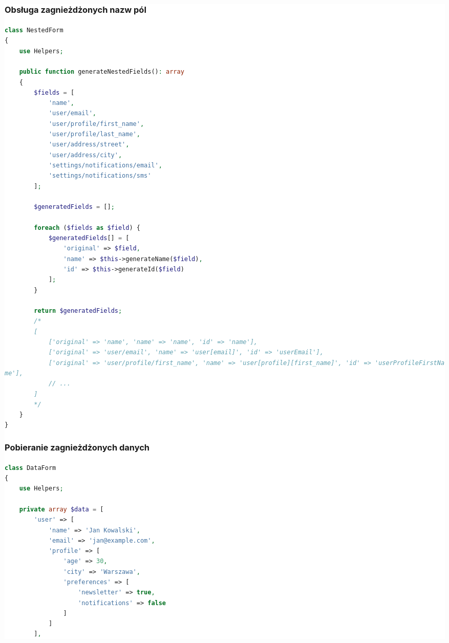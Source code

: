 ### Obsługa zagnieżdżonych nazw pól

```php
class NestedForm
{
    use Helpers;
    
    public function generateNestedFields(): array
    {
        $fields = [
            'name',
            'user/email',
            'user/profile/first_name',
            'user/profile/last_name',
            'user/address/street',
            'user/address/city',
            'settings/notifications/email',
            'settings/notifications/sms'
        ];
        
        $generatedFields = [];
        
        foreach ($fields as $field) {
            $generatedFields[] = [
                'original' => $field,
                'name' => $this->generateName($field),
                'id' => $this->generateId($field)
            ];
        }
        
        return $generatedFields;
        /*
        [
            ['original' => 'name', 'name' => 'name', 'id' => 'name'],
            ['original' => 'user/email', 'name' => 'user[email]', 'id' => 'userEmail'],
            ['original' => 'user/profile/first_name', 'name' => 'user[profile][first_name]', 'id' => 'userProfileFirstName'],
            // ...
        ]
        */
    }
}
```

### Pobieranie zagnieżdżonych danych

```php
class DataForm
{
    use Helpers;
    
    private array $data = [
        'user' => [
            'name' => 'Jan Kowalski',
            'email' => 'jan@example.com',
            'profile' => [
                'age' => 30,
                'city' => 'Warszawa',
                'preferences' => [
                    'newsletter' => true,
                    'notifications' => false
                ]
            ]
        ],
```